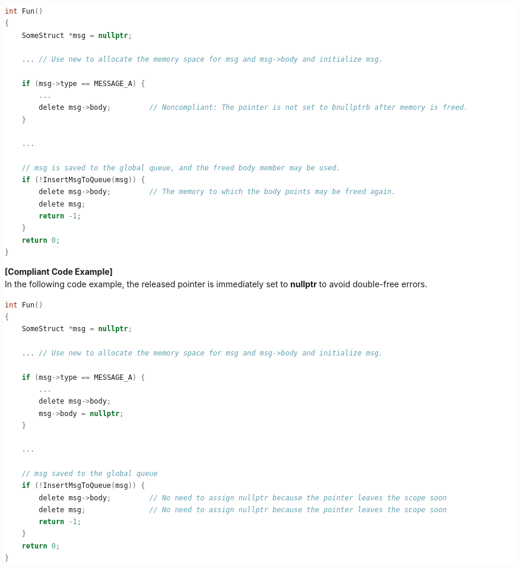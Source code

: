 ```c
int Fun()
{
    SomeStruct *msg = nullptr;

    ... // Use new to allocate the memory space for msg and msg->body and initialize msg.

    if (msg->type == MESSAGE_A) {
        ...
        delete msg->body;         // Noncompliant: The pointer is not set to bnullptrb after memory is freed.
    }

    ...

    // msg is saved to the global queue, and the freed body member may be used.
    if (!InsertMsgToQueue(msg)) {
        delete msg->body;         // The memory to which the body points may be freed again.
        delete msg;
        return -1;
    }
    return 0;
}
```

**\[Compliant Code Example]**   
In the following code example, the released pointer is immediately set to **nullptr** to avoid double-free errors.

```c
int Fun()
{
    SomeStruct *msg = nullptr;

    ... // Use new to allocate the memory space for msg and msg->body and initialize msg.

    if (msg->type == MESSAGE_A) {
        ...
        delete msg->body;
        msg->body = nullptr;
    }

    ... 

    // msg saved to the global queue
    if (!InsertMsgToQueue(msg)) {
        delete msg->body;         // No need to assign nullptr because the pointer leaves the scope soon
        delete msg;               // No need to assign nullptr because the pointer leaves the scope soon
        return -1;
    }
    return 0;
}
```
